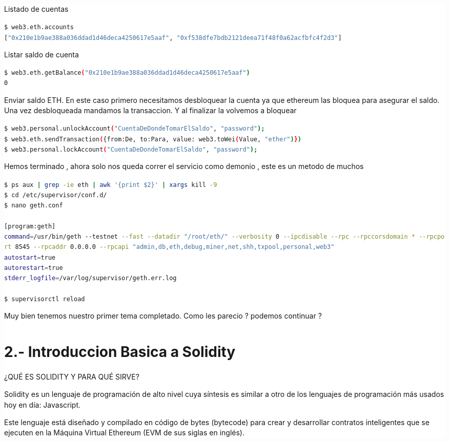 Listado de cuentas
```sh
$ web3.eth.accounts
["0x210e1b9ae388a036ddad1d46deca4250617e5aaf", "0xf538dfe7bdb2121deea71f48f0a62acfbfc4f2d3"]
```

Listar saldo de cuenta
```sh
$ web3.eth.getBalance("0x210e1b9ae388a036ddad1d46deca4250617e5aaf")
0
```

Enviar saldo ETH.
En este caso primero necesitamos desbloquear la cuenta ya que ethereum las bloquea para asegurar el saldo.
Una vez desbloqueada mandamos la transaccion.
Y al finalizar la volvemos a bloquear
```sh
$ web3.personal.unlockAccount("CuentaDeDondeTomarElSaldo", "password");
$ web3.eth.sendTransaction({from:De, to:Para, value: web3.toWei(Value, "ether")})
$ web3.personal.lockAccount("CuentaDeDondeTomarElSaldo", "password");
```

Hemos terminado , ahora solo nos queda correr el servicio como demonio , este es un metodo de muchos

```sh
$ ps aux | grep -ie eth | awk '{print $2}' | xargs kill -9
$ cd /etc/supervisor/conf.d/
$ nano geth.conf

[program:geth]
command=/usr/bin/geth --testnet --fast --datadir "/root/eth/" --verbosity 0 --ipcdisable --rpc --rpccorsdomain * --rpcport 8545 --rpcaddr 0.0.0.0 --rpcapi "admin,db,eth,debug,miner,net,shh,txpool,personal,web3"
autostart=true  
autorestart=true  
stderr_logfile=/var/log/supervisor/geth.err.log  

$ supervisorctl reload  
```


Muy bien tenemos nuestro primer tema completado. Como les parecio ? podemos continuar ? 


# 2.- Introduccion Basica a Solidity

¿QUÉ ES SOLIDITY Y PARA QUÉ SIRVE?

Solidity es un lenguaje de programación de alto nivel cuya síntesis es similar a otro de los lenguajes de programación más usados hoy en día: Javascript.

Este lenguaje está diseñado y compilado en código de bytes (bytecode) para crear y desarrollar contratos inteligentes que se ejecuten en la Máquina Virtual Ethereum (EVM de sus siglas en inglés).

